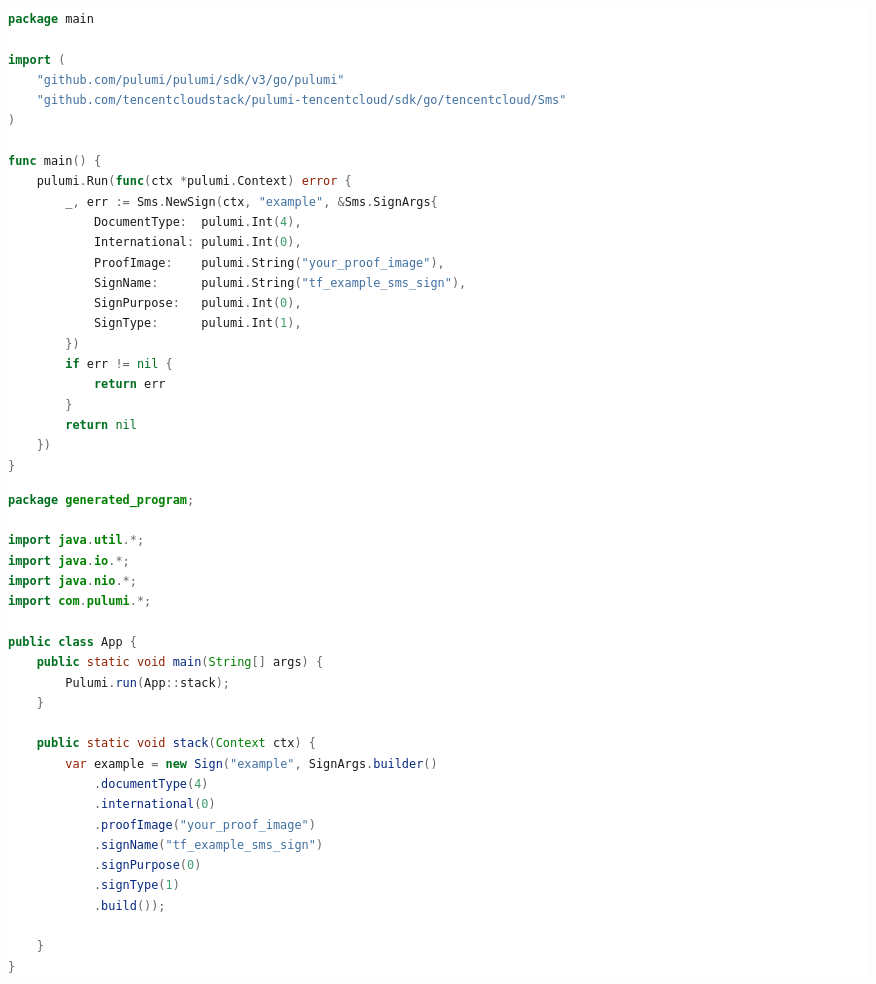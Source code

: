 </pulumi-choosable>
</div>


<div>
<pulumi-choosable type="language" values="go">

```go
package main

import (
	"github.com/pulumi/pulumi/sdk/v3/go/pulumi"
	"github.com/tencentcloudstack/pulumi-tencentcloud/sdk/go/tencentcloud/Sms"
)

func main() {
	pulumi.Run(func(ctx *pulumi.Context) error {
		_, err := Sms.NewSign(ctx, "example", &Sms.SignArgs{
			DocumentType:  pulumi.Int(4),
			International: pulumi.Int(0),
			ProofImage:    pulumi.String("your_proof_image"),
			SignName:      pulumi.String("tf_example_sms_sign"),
			SignPurpose:   pulumi.Int(0),
			SignType:      pulumi.Int(1),
		})
		if err != nil {
			return err
		}
		return nil
	})
}
```


</pulumi-choosable>
</div>


<div>
<pulumi-choosable type="language" values="java">

```java
package generated_program;

import java.util.*;
import java.io.*;
import java.nio.*;
import com.pulumi.*;

public class App {
    public static void main(String[] args) {
        Pulumi.run(App::stack);
    }

    public static void stack(Context ctx) {
        var example = new Sign("example", SignArgs.builder()        
            .documentType(4)
            .international(0)
            .proofImage("your_proof_image")
            .signName("tf_example_sms_sign")
            .signPurpose(0)
            .signType(1)
            .build());

    }
}
```

